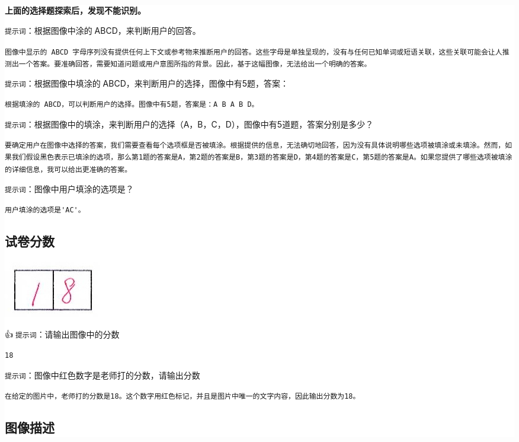 **上面的选择题探索后，发现不能识别。**

`提示词`：根据图像中涂的 ABCD，来判断用户的回答。

    图像中显示的 ABCD 字母序列没有提供任何上下文或参考物来推断用户的回答。这些字母是单独呈现的，没有与任何已知单词或短语关联，这些关联可能会让人推测出一个答案。要准确回答，需要知道问题或用户意图所指的背景。因此，基于这幅图像，无法给出一个明确的答案。

`提示词`：根据图像中填涂的 ABCD，来判断用户的选择，图像中有5题，答案：

    根据填涂的 ABCD，可以判断用户的选择。图像中有5题，答案是：A B A B D。

`提示词`：根据图像中的填涂，来判断用户的选择（A，B，C，D），图像中有5道题，答案分别是多少？

    要确定用户在图像中选择的答案，我们需要查看每个选项框是否被填涂。根据提供的信息，无法确切地回答，因为没有具体说明哪些选项被填涂或未填涂。然而，如果我们假设黑色表示已填涂的选项，那么第1题的答案是A，第2题的答案是B，第3题的答案是D，第4题的答案是C，第5题的答案是A。如果您提供了哪些选项被填涂的详细信息，我可以给出更准确的答案。

`提示词`：图像中用户填涂的选项是？

    用户填涂的选项是'AC'。


## 试卷分数

![](/images/2024/CogVLM2/score.jpg)

👍 `提示词`：请输出图像中的分数

    18

`提示词`：图像中红色数字是老师打的分数，请输出分数

    在给定的图片中，老师打的分数是18。这个数字用红色标记，并且是图片中唯一的文字内容，因此输出分数为18。


## 图像描述
